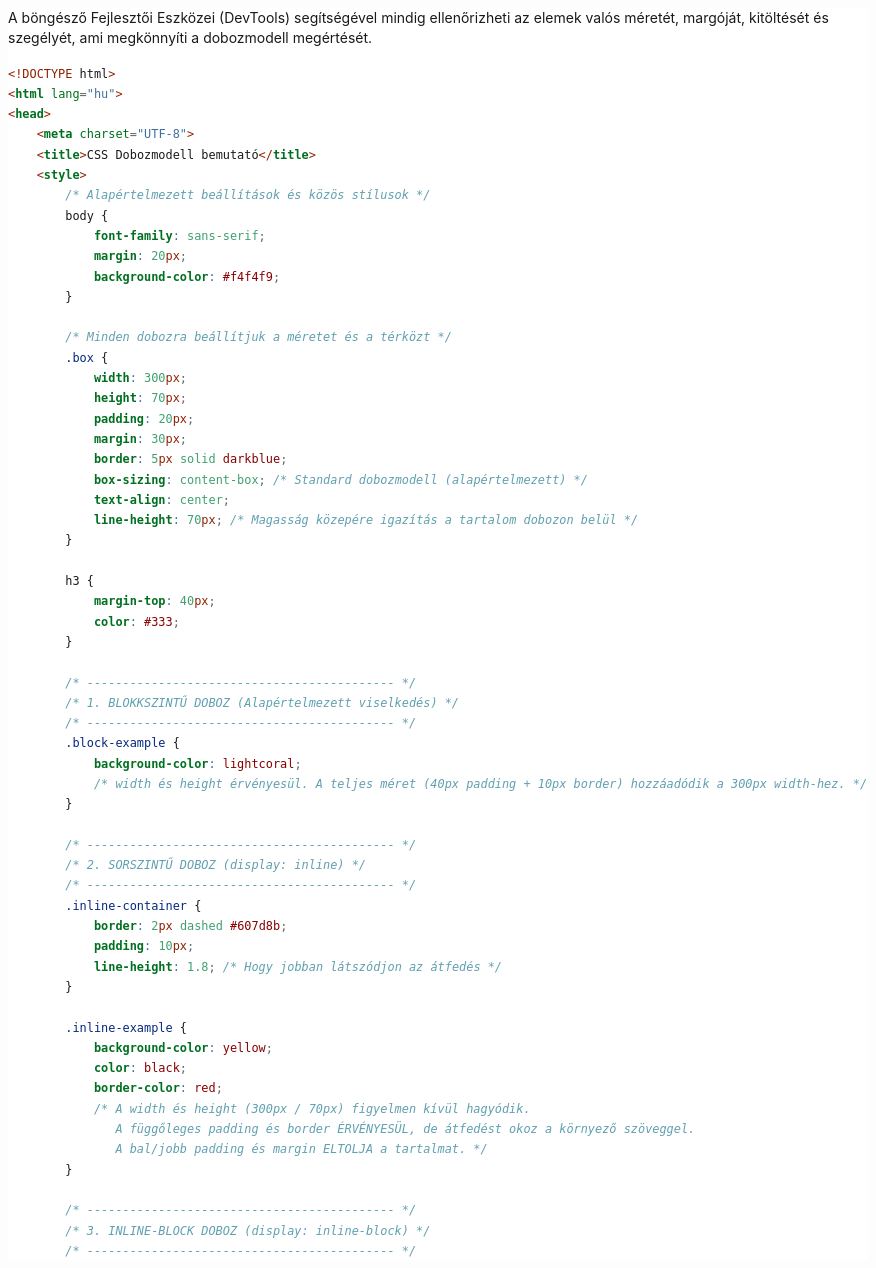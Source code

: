A böngésző Fejlesztői Eszközei (DevTools) segítségével mindig ellenőrizheti az elemek valós méretét, margóját, kitöltését és szegélyét, ami megkönnyíti a dobozmodell megértését.

```html
<!DOCTYPE html>
<html lang="hu">
<head>
    <meta charset="UTF-8">
    <title>CSS Dobozmodell bemutató</title>
    <style>
        /* Alapértelmezett beállítások és közös stílusok */
        body { 
            font-family: sans-serif; 
            margin: 20px;
            background-color: #f4f4f9; 
        }

        /* Minden dobozra beállítjuk a méretet és a térközt */
        .box {
            width: 300px;
            height: 70px;
            padding: 20px;
            margin: 30px;
            border: 5px solid darkblue;
            box-sizing: content-box; /* Standard dobozmodell (alapértelmezett) */
            text-align: center;
            line-height: 70px; /* Magasság közepére igazítás a tartalom dobozon belül */
        }

        h3 {
            margin-top: 40px; 
            color: #333;
        }
        
        /* ------------------------------------------- */
        /* 1. BLOKKSZINTŰ DOBOZ (Alapértelmezett viselkedés) */
        /* ------------------------------------------- */
        .block-example {
            background-color: lightcoral;
            /* width és height érvényesül. A teljes méret (40px padding + 10px border) hozzáadódik a 300px width-hez. */
        }

        /* ------------------------------------------- */
        /* 2. SORSZINTŰ DOBOZ (display: inline) */
        /* ------------------------------------------- */
        .inline-container {
            border: 2px dashed #607d8b;
            padding: 10px;
            line-height: 1.8; /* Hogy jobban látszódjon az átfedés */
        }

        .inline-example {
            background-color: yellow;
            color: black;
            border-color: red;
            /* A width és height (300px / 70px) figyelmen kívül hagyódik.
               A függőleges padding és border ÉRVÉNYESÜL, de átfedést okoz a környező szöveggel. 
               A bal/jobb padding és margin ELTOLJA a tartalmat. */
        }

        /* ------------------------------------------- */
        /* 3. INLINE-BLOCK DOBOZ (display: inline-block) */
        /* ------------------------------------------- */
```